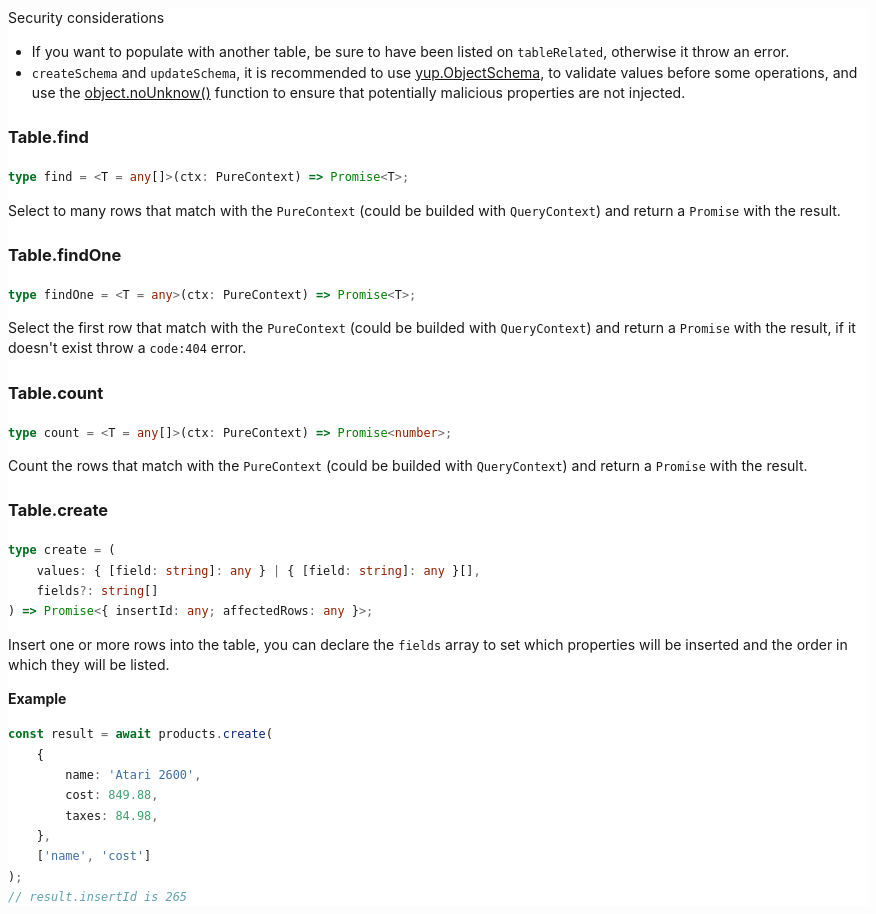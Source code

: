 Security considerations

-   If you want to populate with another table, be sure to have been listed on `tableRelated`, otherwise it throw an error.
-   `createSchema` and `updateSchema`, it is recommended to use [yup.ObjectSchema](https://www.npmjs.com/package/yup#object), to validate values ​​before some operations, and use the [object.noUnknow()](https://www.npmjs.com/package/yup#objectnounknownonlyknownkeys-boolean--true-message-string--function-schema) function to ensure that potentially malicious properties are not injected.

### Table.find

```ts
type find = <T = any[]>(ctx: PureContext) => Promise<T>;
```

Select to many rows that match with the `PureContext` (could be builded with `QueryContext`) and return a `Promise` with the result.

### Table.findOne

```ts
type findOne = <T = any>(ctx: PureContext) => Promise<T>;
```

Select the first row that match with the `PureContext` (could be builded with `QueryContext`) and return a `Promise` with the result, if it doesn't exist throw a `code:404` error.

### Table.count

```ts
type count = <T = any[]>(ctx: PureContext) => Promise<number>;
```

Count the rows that match with the `PureContext` (could be builded with `QueryContext`) and return a `Promise` with the result.

### Table.create

```ts
type create = (
    values: { [field: string]: any } | { [field: string]: any }[],
    fields?: string[]
) => Promise<{ insertId: any; affectedRows: any }>;
```

Insert one or more rows into the table, you can declare the `fields` array to set which properties will be inserted and the order in which they will be listed.

**Example**

```ts
const result = await products.create(
    {
        name: 'Atari 2600',
        cost: 849.88,
        taxes: 84.98,
    },
    ['name', 'cost']
);
// result.insertId is 265
```
